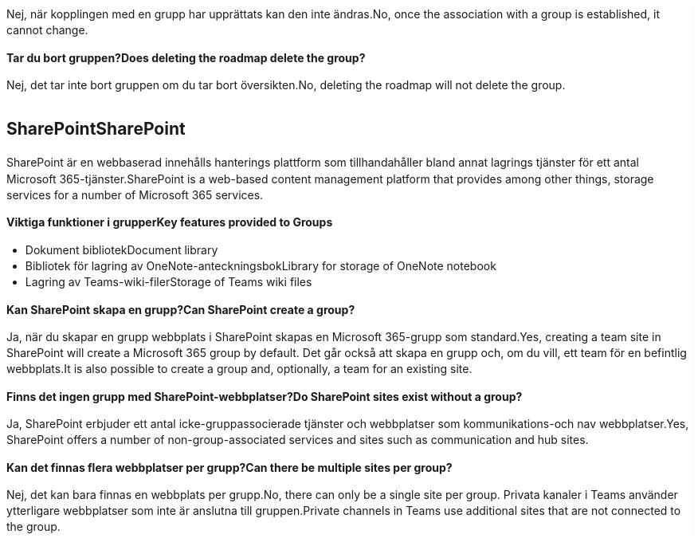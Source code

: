 <span data-ttu-id="bfa6d-471">Nej, när kopplingen med en grupp har upprättats kan den inte ändras.</span><span class="sxs-lookup"><span data-stu-id="bfa6d-471">No, once the association with a group is established, it cannot change.</span></span>

<span data-ttu-id="bfa6d-472">**Tar du bort gruppen?**</span><span class="sxs-lookup"><span data-stu-id="bfa6d-472">**Does deleting the roadmap delete the group?**</span></span>

<span data-ttu-id="bfa6d-473">Nej, det tar inte bort gruppen om du tar bort översikten.</span><span class="sxs-lookup"><span data-stu-id="bfa6d-473">No, deleting the roadmap will not delete the group.</span></span>

## <a name="sharepoint"></a><span data-ttu-id="bfa6d-474">SharePoint</span><span class="sxs-lookup"><span data-stu-id="bfa6d-474">SharePoint</span></span>

<span data-ttu-id="bfa6d-475">SharePoint är en webbaserad innehålls hanterings plattform som tillhandahåller bland annat lagrings tjänster för ett antal Microsoft 365-tjänster.</span><span class="sxs-lookup"><span data-stu-id="bfa6d-475">SharePoint is a web-based content management platform that provides among other things, storage services for a number of Microsoft 365 services.</span></span>

<span data-ttu-id="bfa6d-476">**Viktiga funktioner i grupper**</span><span class="sxs-lookup"><span data-stu-id="bfa6d-476">**Key features provided to Groups**</span></span>

- <span data-ttu-id="bfa6d-477">Dokument bibliotek</span><span class="sxs-lookup"><span data-stu-id="bfa6d-477">Document library</span></span>
- <span data-ttu-id="bfa6d-478">Bibliotek för lagring av OneNote-anteckningsbok</span><span class="sxs-lookup"><span data-stu-id="bfa6d-478">Library for storage of OneNote notebook</span></span>
- <span data-ttu-id="bfa6d-479">Lagring av Teams-wiki-filer</span><span class="sxs-lookup"><span data-stu-id="bfa6d-479">Storage of Teams wiki files</span></span>

<span data-ttu-id="bfa6d-480">**Kan SharePoint skapa en grupp?**</span><span class="sxs-lookup"><span data-stu-id="bfa6d-480">**Can SharePoint create a group?**</span></span>

<span data-ttu-id="bfa6d-481">Ja, när du skapar en grupp webbplats i SharePoint skapas en Microsoft 365-grupp som standard.</span><span class="sxs-lookup"><span data-stu-id="bfa6d-481">Yes, creating a team site in SharePoint will create a Microsoft 365 group by default.</span></span> <span data-ttu-id="bfa6d-482">Det går också att skapa en grupp och, om du vill, ett team för en befintlig webbplats.</span><span class="sxs-lookup"><span data-stu-id="bfa6d-482">It is also possible to create a group and, optionally, a team for an existing site.</span></span>

<span data-ttu-id="bfa6d-483">**Finns det ingen grupp med SharePoint-webbplatser?**</span><span class="sxs-lookup"><span data-stu-id="bfa6d-483">**Do SharePoint sites exist without a group?**</span></span>

<span data-ttu-id="bfa6d-484">Ja, SharePoint erbjuder ett antal icke-gruppassocierade tjänster och webbplatser som kommunikations-och nav webbplatser.</span><span class="sxs-lookup"><span data-stu-id="bfa6d-484">Yes, SharePoint offers a number of non-group-associated services and sites such as communication and hub sites.</span></span> 

<span data-ttu-id="bfa6d-485">**Kan det finnas flera webbplatser per grupp?**</span><span class="sxs-lookup"><span data-stu-id="bfa6d-485">**Can there be multiple sites per group?**</span></span>

<span data-ttu-id="bfa6d-486">Nej, det kan bara finnas en webbplats per grupp.</span><span class="sxs-lookup"><span data-stu-id="bfa6d-486">No, there can only be a single site per group.</span></span> <span data-ttu-id="bfa6d-487">Privata kanaler i Teams använder ytterligare webbplatser som inte är anslutna till gruppen.</span><span class="sxs-lookup"><span data-stu-id="bfa6d-487">Private channels in Teams use additional sites that are not connected to the group.</span></span>
